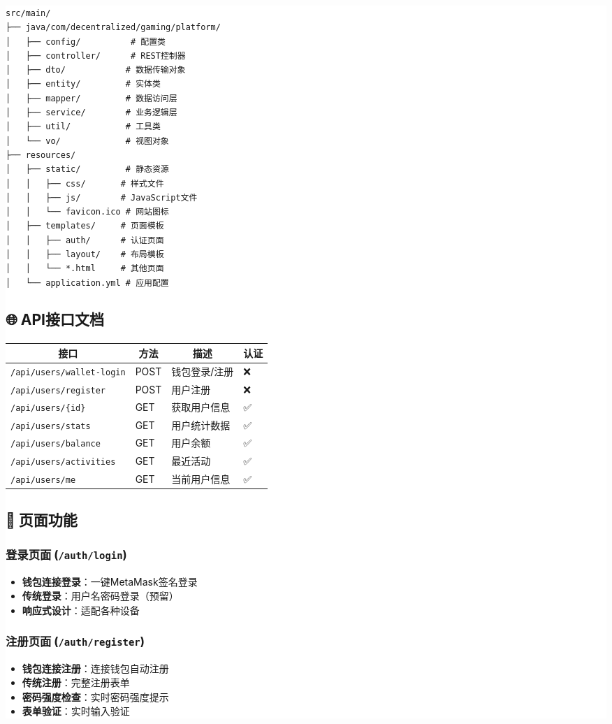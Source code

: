 ```
src/main/
├── java/com/decentralized/gaming/platform/
│   ├── config/          # 配置类
│   ├── controller/      # REST控制器
│   ├── dto/            # 数据传输对象
│   ├── entity/         # 实体类
│   ├── mapper/         # 数据访问层
│   ├── service/        # 业务逻辑层
│   ├── util/           # 工具类
│   └── vo/             # 视图对象
├── resources/
│   ├── static/         # 静态资源
│   │   ├── css/       # 样式文件
│   │   ├── js/        # JavaScript文件
│   │   └── favicon.ico # 网站图标
│   ├── templates/     # 页面模板
│   │   ├── auth/      # 认证页面
│   │   ├── layout/    # 布局模板
│   │   └── *.html     # 其他页面
│   └── application.yml # 应用配置
```

## 🌐 API接口文档

| 接口 | 方法 | 描述 | 认证 |
|------|------|------|------|
| `/api/users/wallet-login` | POST | 钱包登录/注册 | ❌ |
| `/api/users/register` | POST | 用户注册 | ❌ |
| `/api/users/{id}` | GET | 获取用户信息 | ✅ |
| `/api/users/stats` | GET | 用户统计数据 | ✅ |
| `/api/users/balance` | GET | 用户余额 | ✅ |
| `/api/users/activities` | GET | 最近活动 | ✅ |
| `/api/users/me` | GET | 当前用户信息 | ✅ |

## 🎨 页面功能

### 登录页面 (`/auth/login`)
- **钱包连接登录**：一键MetaMask签名登录
- **传统登录**：用户名密码登录（预留）
- **响应式设计**：适配各种设备

### 注册页面 (`/auth/register`)
- **钱包连接注册**：连接钱包自动注册
- **传统注册**：完整注册表单
- **密码强度检查**：实时密码强度提示
- **表单验证**：实时输入验证

